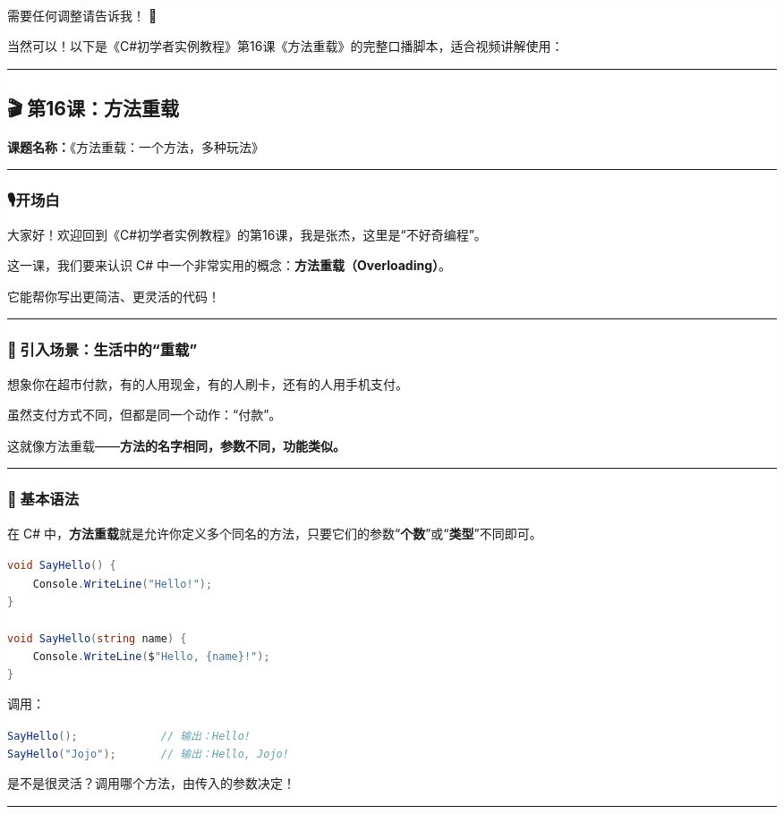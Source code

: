 需要任何调整请告诉我！ 🚀



当然可以！以下是《C#初学者实例教程》第16课《方法重载》的完整口播脚本，适合视频讲解使用：

---

## 🎬 第16课：方法重载

**课题名称：**《方法重载：一个方法，多种玩法》

---

### 🎙️开场白

大家好！欢迎回到《C#初学者实例教程》的第16课，我是张杰，这里是“不好奇编程”。

这一课，我们要来认识 C# 中一个非常实用的概念：**方法重载（Overloading）**。

它能帮你写出更简洁、更灵活的代码！

---

### 🧠 引入场景：生活中的“重载”

想象你在超市付款，有的人用现金，有的人刷卡，还有的人用手机支付。

虽然支付方式不同，但都是同一个动作：“付款”。

这就像方法重载——**方法的名字相同，参数不同，功能类似。**

---

### 🧪 基本语法

在 C# 中，**方法重载**就是允许你定义多个同名的方法，只要它们的参数“**个数**”或“**类型**”不同即可。

```csharp
void SayHello() {
    Console.WriteLine("Hello!");
}

void SayHello(string name) {
    Console.WriteLine($"Hello, {name}!");
}
```

调用：

```csharp
SayHello();             // 输出：Hello!
SayHello("Jojo");       // 输出：Hello, Jojo!
```

是不是很灵活？调用哪个方法，由传入的参数决定！

---
